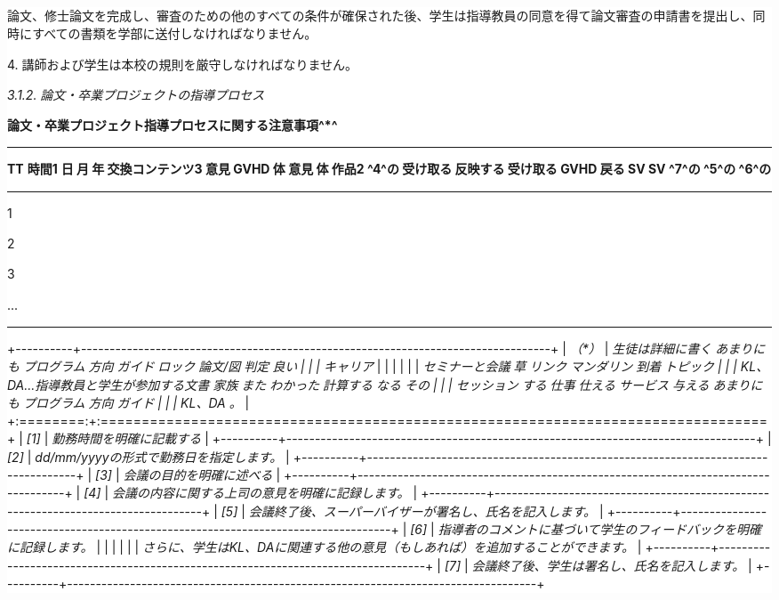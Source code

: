 論文、修士論文を完成し、審査のための他のすべての条件が確保された後、学生は指導教員の同意を得て論文審査の申請書を提出し、同時にすべての書類を学部に送付しなければなりません。

4\. 講師および学生は本校の規則を厳守しなければなりません。

*3.1.2. 論文・卒業プロジェクトの指導プロセス*

**論文・卒業プロジェクト指導プロセスに関する注意事項^\*^**

  -----------------------------------------------------------------------------------------------------
  **TT**   **時間1**   **日 月 年 **交換コンテンツ3**   **意見 GVHD    **体       **意見     **体
                       作品2**                          ^4^の**        受け取る   反映する   受け取る
                                                                       GVHD       戻る SV    SV ^7^の**
                                                                       ^5^の**    ^6^の**    
  -------- ----------- ---------- --------------------- -------------- ---------- ---------- ----------
  1                                                                                          

  2                                                                                          

  3                                                                                          

  ...                                                                                        

                                                                                             

                                                                                             

                                                                                             
  -----------------------------------------------------------------------------------------------------

+----------+----------------------------------------------------------------------------------+
| *（\*）* | *生徒は詳細に書く あまりにも プログラム 方向 ガイド ロック 論文/図 判定 良い     |
|          | キャリア*                                                                        |
|          |                                                                                  |
|          | *セミナーと会議 草 リンク マンダリン 到着 トピック                               |
|          | KL、DA\...指導教員と学生が参加する文書 家族 また わかった 計算する なる その     |
|          | セッション する 仕事 仕える サービス 与える あまりにも プログラム 方向 ガイド    |
|          | KL、DA 。*                                                                       |
+:========:+:=================================================================================+
| *\[1\]*  | *勤務時間を明確に記載する*                                                       |
+----------+----------------------------------------------------------------------------------+
| *\[2\]*  | *dd/mm/yyyyの形式で勤務日を指定します。*                                         |
+----------+----------------------------------------------------------------------------------+
| *\[3\]*  | *会議の目的を明確に述べる*                                                       |
+----------+----------------------------------------------------------------------------------+
| *\[4\]*  | *会議の内容に関する上司の意見を明確に記録します。*                               |
+----------+----------------------------------------------------------------------------------+
| *\[5\]*  | *会議終了後、スーパーバイザーが署名し、氏名を記入します。*                       |
+----------+----------------------------------------------------------------------------------+
| *\[6\]*  | *指導者のコメントに基づいて学生のフィードバックを明確に記録します。*             |
|          |                                                                                  |
|          | *さらに、学生はKL、DAに関連する他の意見（もしあれば）を追加することができます。* |
+----------+----------------------------------------------------------------------------------+
| *\[7\]*  | *会議終了後、学生は署名し、氏名を記入します。*                                   |
+----------+----------------------------------------------------------------------------------+
